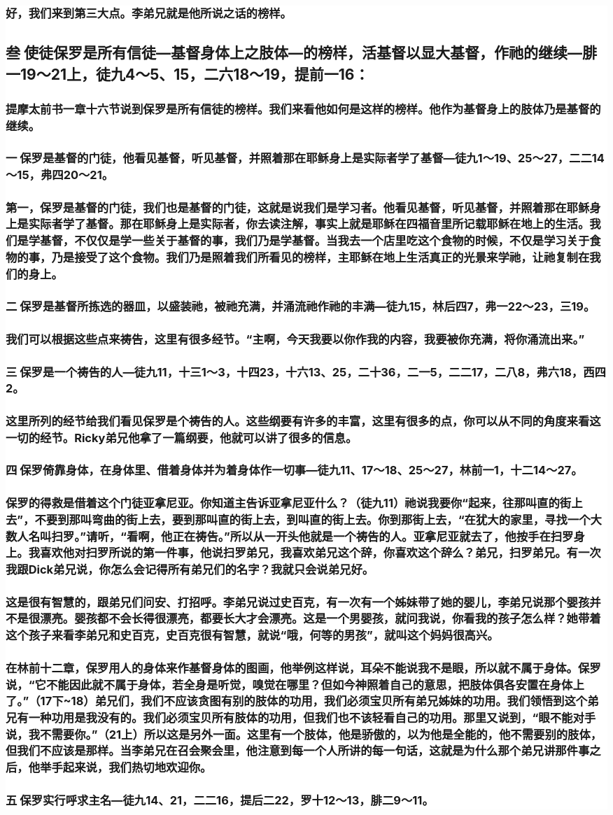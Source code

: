 ### 好，我们来到第三大点。李弟兄就是他所说之话的榜样。

## 叁   使徒保罗是所有信徒—基督身体上之肢体—的榜样，活基督以显大基督，作祂的继续—腓一19～21上，徒九4～5、15，二六18～19，提前一16：

### 提摩太前书一章十六节说到保罗是所有信徒的榜样。我们来看他如何是这样的榜样。他作为基督身上的肢体乃是基督的继续。

### 一   保罗是基督的门徒，他看见基督，听见基督，并照着那在耶稣身上是实际者学了基督—徒九1～19、25～27，二二14～15，弗四20～21。

### 第一，保罗是基督的门徒，我们也是基督的门徒，这就是说我们是学习者。他看见基督，听见基督，并照着那在耶稣身上是实际者学了基督。那在耶稣身上是实际者，你去读注解，事实上就是耶稣在四福音里所记载耶稣在地上的生活。我们是学基督，不仅仅是学一些关于基督的事，我们乃是学基督。当我去一个店里吃这个食物的时候，不仅是学习关于食物的事，乃是接受了这个食物。我们乃是照着我们所看见的榜样，主耶稣在地上生活真正的光景来学祂，让祂复制在我们的身上。

### 二   保罗是基督所拣选的器皿，以盛装祂，被祂充满，并涌流祂作祂的丰满—徒九15，林后四7，弗一22～23，三19。

### 我们可以根据这些点来祷告，这里有很多经节。“主啊，今天我要以你作我的内容，我要被你充满，将你涌流出来。”

### 三   保罗是一个祷告的人—徒九11，十三1～3，十四23，十六13、25，二十36，二一5，二二17，二八8，弗六18，西四2。

### 这里所列的经节给我们看见保罗是个祷告的人。这些纲要有许多的丰富，这里有很多的点，你可以从不同的角度来看这一切的经节。Ricky弟兄他拿了一篇纲要，他就可以讲了很多的信息。

### 四   保罗倚靠身体，在身体里、借着身体并为着身体作一切事—徒九11、17～18、25～27，林前一1，十二14～27。

### 保罗的得救是借着这个门徒亚拿尼亚。你知道主告诉亚拿尼亚什么？（徒九11）祂说我要你“起来，往那叫直的街上去”，不要到那叫弯曲的街上去，要到那叫直的街上去，到叫直的街上去。你到那街上去，“在犹大的家里，寻找一个大数人名叫扫罗。”请听，“看啊，他正在祷告。”所以从一开头他就是一个祷告的人。亚拿尼亚就去了，他按手在扫罗身上。我喜欢他对扫罗所说的第一件事，他说扫罗弟兄，我喜欢弟兄这个辞，你喜欢这个辞么？弟兄，扫罗弟兄。有一次我跟Dick弟兄说，你怎么会记得所有弟兄们的名字？我就只会说弟兄好。

### 这是很有智慧的，跟弟兄们问安、打招呼。李弟兄说过史百克，有一次有一个姊妹带了她的婴儿，李弟兄说那个婴孩并不是很漂亮。婴孩都不会长得很漂亮，都要长大才会漂亮。这是一个男婴孩，就问我说，你看我的孩子怎么样？她带着这个孩子来看李弟兄和史百克，史百克很有智慧，就说“哦，何等的男孩”，就叫这个妈妈很高兴。

### 在林前十二章，保罗用人的身体来作基督身体的图画，他举例这样说，耳朵不能说我不是眼，所以就不属于身体。保罗说，“它不能因此就不属于身体，若全身是听觉，嗅觉在哪里？但如今神照着自己的意思，把肢体俱各安置在身体上了。”（17下~18）弟兄们，我们不应该贪图有别的肢体的功用，我们必须宝贝所有弟兄姊妹的功用。我们领悟到这个弟兄有一种功用是我没有的。我们必须宝贝所有肢体的功用，但我们也不该轻看自己的功用。那里又说到，“眼不能对手说，我不需要你。”（21上）所以这是另外一面。这里有一个肢体，他是骄傲的，以为他是全能的，他不需要别的肢体，但我们不应该是那样。当李弟兄在召会聚会里，他注意到每一个人所讲的每一句话，这就是为什么那个弟兄讲那件事之后，他举手起来说，我们热切地欢迎你。

### 五   保罗实行呼求主名—徒九14、21，二二16，提后二22，罗十12～13，腓二9～11。
